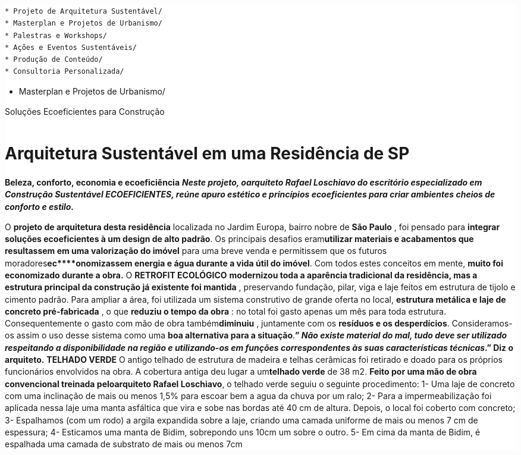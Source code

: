     * Projeto de Arquitetura Sustentável/
    * Masterplan e Projetos de Urbanismo/
    * Palestras e Workshops/
    * Ações e Eventos Sustentáveis/
    * Produção de Conteúdo/
    * Consultoria Personalizada/
  * Masterplan e Projetos de Urbanismo/


Soluções Ecoeficientes para Construção
# Arquitetura Sustentável em uma Residência de SP
**Beleza, conforto, economia e ecoeficiência**
**_Neste projeto, oarquiteto Rafael Loschiavo do escritório especializado em Construção Sustentável ECOEFICIENTES, reúne apuro estético e princípios ecoeficientes para criar ambientes cheios de conforto e estilo._** 














  















  

O **projeto de arquitetura desta residência** localizada no Jardim Europa, bairro nobre de **São Paulo** , foi pensado para **integrar soluções ecoeficientes à um design de alto padrão**. Os principais desafios eram**utilizar materiais e acabamentos que resultassem em uma valorização do imóvel** para uma breve venda e permitissem que os futuros moradores**ec****onomizassem energia e água durante a vida útil do imóvel**.
Com todos estes conceitos em mente, **muito foi economizado durante a obra.**
O **RETROFIT ECOLÓGICO** **modernizou toda a aparência tradicional da residência, mas a estrutura principal da construção já existente foi mantida** , preservando fundação, pilar, viga e laje feitos em estrutura de tijolo e cimento padrão.
Para ampliar a área, foi utilizada um sistema construtivo de grande oferta no local, **estrutura metálica e laje de concreto pré-fabricada** , o que **reduziu o tempo da obra** : no total foi gasto apenas um mês para toda estrutura. Consequentemente o gasto com mão de obra também**diminuiu** , juntamente com os **resíduos e os desperdícios**. Consideramos-os assim o uso desse sistema como uma **boa alternativa para a situação**.**” _Não existe material do mal, tudo deve ser utilizado respeitando a disponibilidade na região e utilizando-os em funções correspondentes às suas características técnicas_.” Diz o arquiteto.**
**TELHADO VERDE**
O antigo telhado de estrutura de madeira e telhas cerâmicas foi retirado e doado para os próprios funcionários envolvidos na obra. A cobertura antiga deu lugar a um**telhado verde** de 38 m2. **Feito por uma mão de obra convencional treinada peloarquiteto Rafael Loschiavo**, o telhado verde seguiu o seguinte procedimento:
1- Uma laje de concreto com uma inclinação de mais ou menos 1,5% para escoar bem a agua da chuva por um ralo;
2- Para a impermeabilização foi aplicada nessa laje uma manta asfáltica que vira e sobe nas bordas até 40 cm de altura. Depois, o local foi coberto com concreto;
3- Espalhamos (com um rodo) a argila expandida sobre a laje, criando uma camada uniforme de mais ou menos 7 cm de espessura;
4- Esticamos uma manta de Bidim, sobrepondo uns 10cm um sobre o outro.
5- Em cima da manta de Bidim, é espalhada uma camada de substrato de mais ou menos 7cm 
